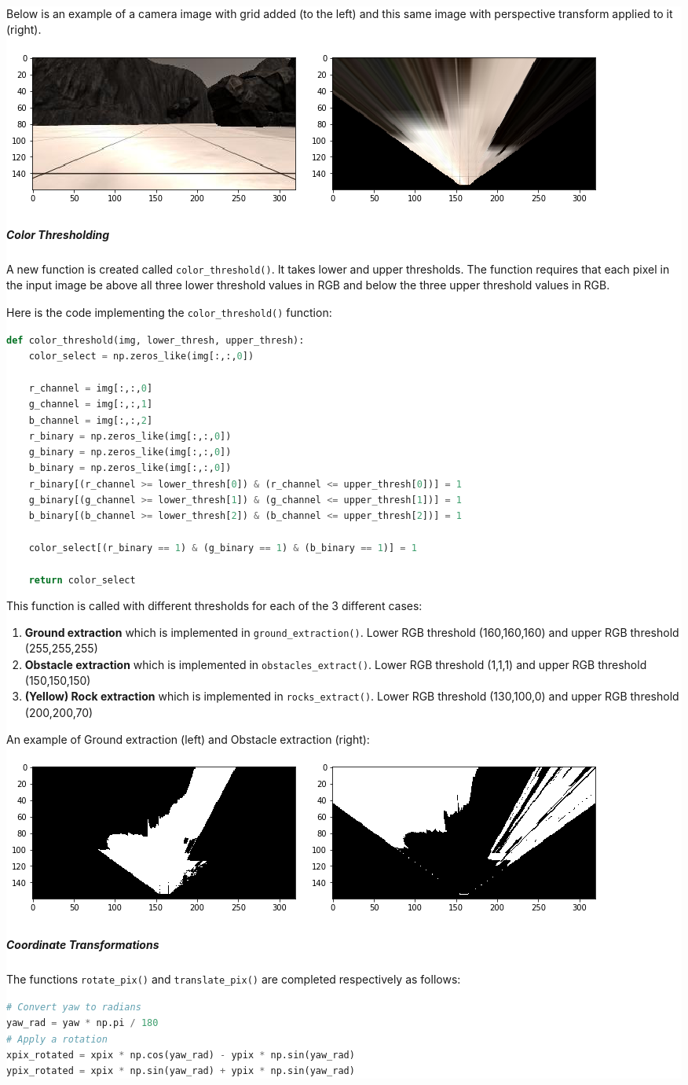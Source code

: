 Below is an example of a camera image with grid added (to the left) and this same image with perspective transform applied to it (right).

![alt text][image1a]  ![alt text][image1b]

##### Color Thresholding

A new function is created called `color_threshold()`.  It takes lower and upper thresholds. The function requires that each pixel in the input image be above all three lower threshold values in RGB and below the three  upper threshold values in RGB.

Here is the code implementing the `color_threshold()` function:

```python
def color_threshold(img, lower_thresh, upper_thresh):
    color_select = np.zeros_like(img[:,:,0])
   
    r_channel = img[:,:,0]
    g_channel = img[:,:,1]
    b_channel = img[:,:,2]
    r_binary = np.zeros_like(img[:,:,0])
    g_binary = np.zeros_like(img[:,:,0])
    b_binary = np.zeros_like(img[:,:,0])
    r_binary[(r_channel >= lower_thresh[0]) & (r_channel <= upper_thresh[0])] = 1
    g_binary[(g_channel >= lower_thresh[1]) & (g_channel <= upper_thresh[1])] = 1
    b_binary[(b_channel >= lower_thresh[2]) & (b_channel <= upper_thresh[2])] = 1
    
    color_select[(r_binary == 1) & (g_binary == 1) & (b_binary == 1)] = 1
    
    return color_select
```

This function is called with different thresholds for each of the 3 different cases:
1. **Ground extraction** which is implemented in `ground_extraction()`. Lower RGB threshold (160,160,160) and upper RGB threshold (255,255,255)
2. **Obstacle extraction** which is implemented in `obstacles_extract()`. Lower RGB threshold (1,1,1) and upper RGB threshold (150,150,150)
3. **(Yellow) Rock extraction** which is implemented in `rocks_extract()`.  Lower RGB threshold (130,100,0) and upper RGB threshold (200,200,70)

An example of Ground extraction (left) and Obstacle extraction (right):

![alt text][image2a] ![alt text][image2b]

##### Coordinate Transformations

The functions `rotate_pix()` and `translate_pix()` are completed respectively as follows:

```python
# Convert yaw to radians
yaw_rad = yaw * np.pi / 180
# Apply a rotation
xpix_rotated = xpix * np.cos(yaw_rad) - ypix * np.sin(yaw_rad)
ypix_rotated = xpix * np.sin(yaw_rad) + ypix * np.sin(yaw_rad)
```


[//]: # "Image References"
[image1a]: ./output/grid.png
[image1b]: ./output/warped_grid.png
[image2a]: ./output/ground_extract.png
[image2b]: ./output/obstacle_extract.png
[image3]: ./output/result.png